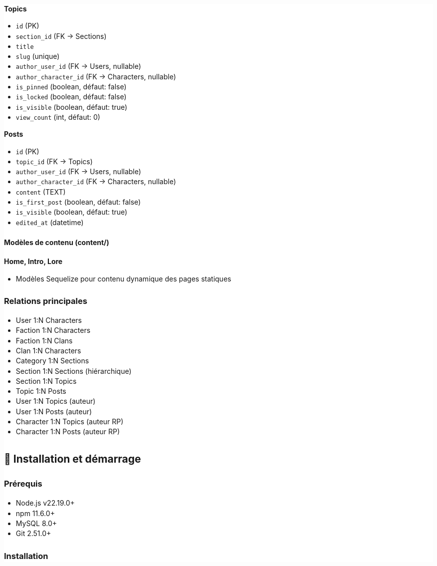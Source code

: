 **Topics**
- `id` (PK)
- `section_id` (FK → Sections)
- `title`
- `slug` (unique)
- `author_user_id` (FK → Users, nullable)
- `author_character_id` (FK → Characters, nullable)
- `is_pinned` (boolean, défaut: false)
- `is_locked` (boolean, défaut: false)
- `is_visible` (boolean, défaut: true)
- `view_count` (int, défaut: 0)

**Posts**
- `id` (PK)
- `topic_id` (FK → Topics)
- `author_user_id` (FK → Users, nullable)
- `author_character_id` (FK → Characters, nullable)
- `content` (TEXT)
- `is_first_post` (boolean, défaut: false)
- `is_visible` (boolean, défaut: true)
- `edited_at` (datetime)

#### Modèles de contenu (content/)

**Home, Intro, Lore**
- Modèles Sequelize pour contenu dynamique des pages statiques

### Relations principales
- User 1:N Characters
- Faction 1:N Characters
- Faction 1:N Clans
- Clan 1:N Characters
- Category 1:N Sections
- Section 1:N Sections (hiérarchique)
- Section 1:N Topics
- Topic 1:N Posts
- User 1:N Topics (auteur)
- User 1:N Posts (auteur)
- Character 1:N Topics (auteur RP)
- Character 1:N Posts (auteur RP)

## 🚀 Installation et démarrage

### Prérequis
- Node.js v22.19.0+
- npm 11.6.0+
- MySQL 8.0+
- Git 2.51.0+

### Installation
